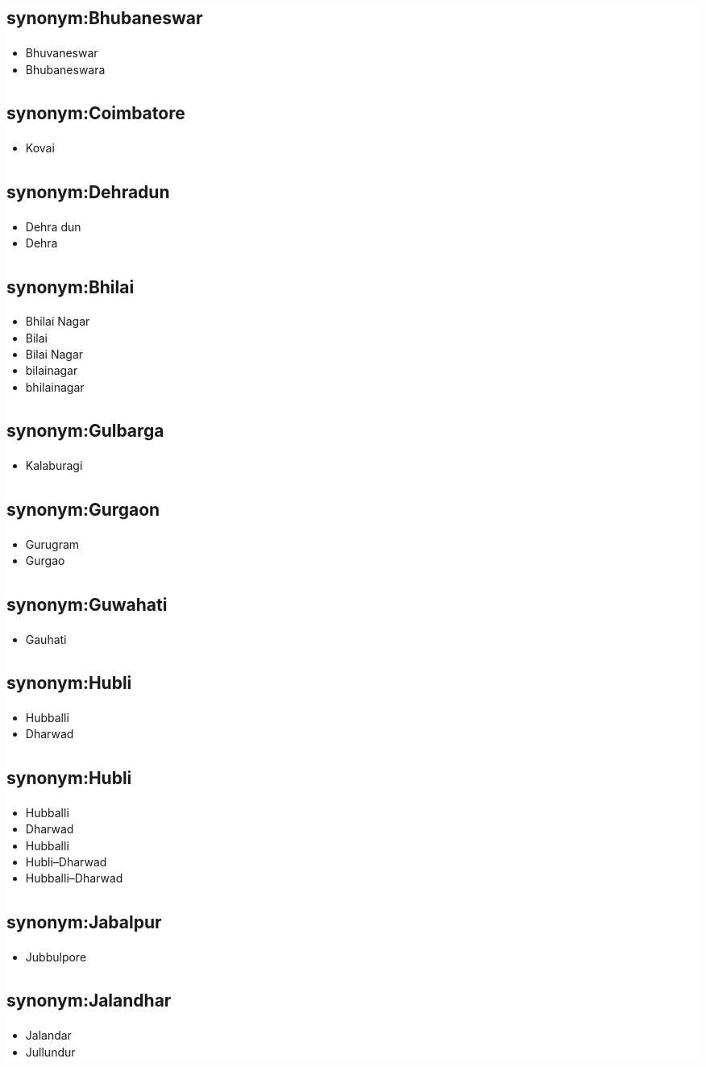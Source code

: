 ## synonym:Bhubaneswar
- Bhuvaneswar
- Bhubaneswara

## synonym:Coimbatore
- Kovai

## synonym:Dehradun
- Dehra dun
- Dehra


## synonym:Bhilai
- Bhilai Nagar
- Bilai
- Bilai Nagar
- bilainagar
- bhilainagar

## synonym:Gulbarga
- Kalaburagi
 

## synonym:Gurgaon
- Gurugram
- Gurgao

## synonym:Guwahati
- Gauhati

## synonym:Hubli
- Hubballi
- Dharwad

## synonym:Hubli
- Hubballi
- Dharwad
- Hubballi
- Hubli–Dharwad
- Hubballi–Dharwad

## synonym:Jabalpur
- Jubbulpore

## synonym:Jalandhar
- Jalandar
- Jullundur
